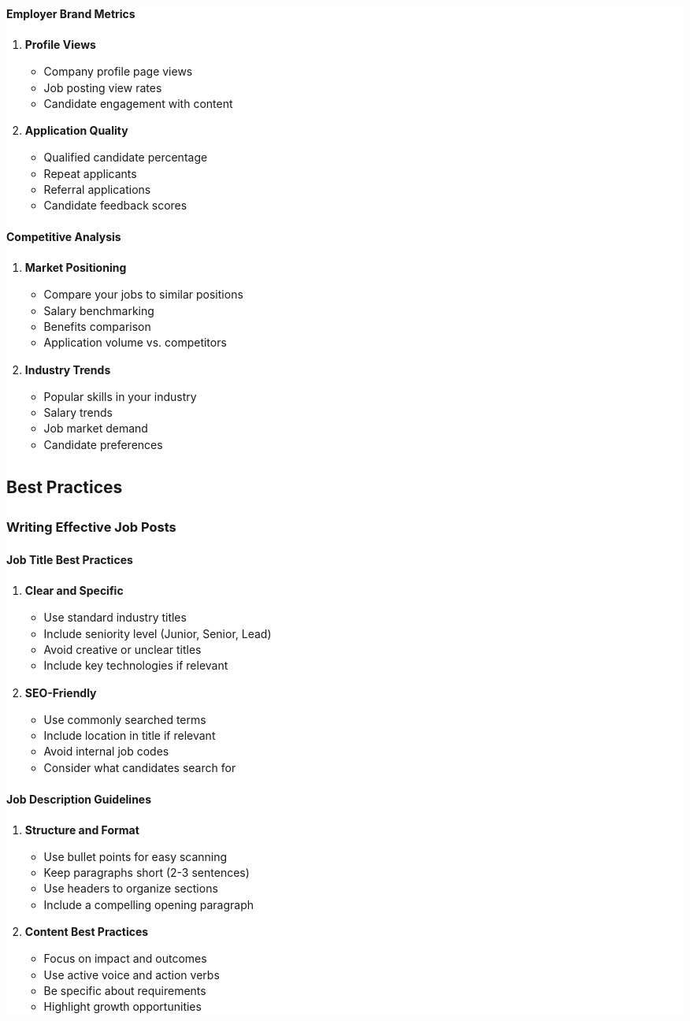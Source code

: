 #### Employer Brand Metrics

1. **Profile Views**
   - Company profile page views
   - Job posting view rates
   - Candidate engagement with content

2. **Application Quality**
   - Qualified candidate percentage
   - Repeat applicants
   - Referral applications
   - Candidate feedback scores

#### Competitive Analysis

1. **Market Positioning**
   - Compare your jobs to similar positions
   - Salary benchmarking
   - Benefits comparison
   - Application volume vs. competitors

2. **Industry Trends**
   - Popular skills in your industry
   - Salary trends
   - Job market demand
   - Candidate preferences

## Best Practices

### Writing Effective Job Posts

#### Job Title Best Practices

1. **Clear and Specific**
   - Use standard industry titles
   - Include seniority level (Junior, Senior, Lead)
   - Avoid creative or unclear titles
   - Include key technologies if relevant

2. **SEO-Friendly**
   - Use commonly searched terms
   - Include location in title if relevant
   - Avoid internal job codes
   - Consider what candidates search for

#### Job Description Guidelines

1. **Structure and Format**
   - Use bullet points for easy scanning
   - Keep paragraphs short (2-3 sentences)
   - Use headers to organize sections
   - Include a compelling opening paragraph

2. **Content Best Practices**
   - Focus on impact and outcomes
   - Use active voice and action verbs
   - Be specific about requirements
   - Highlight growth opportunities
